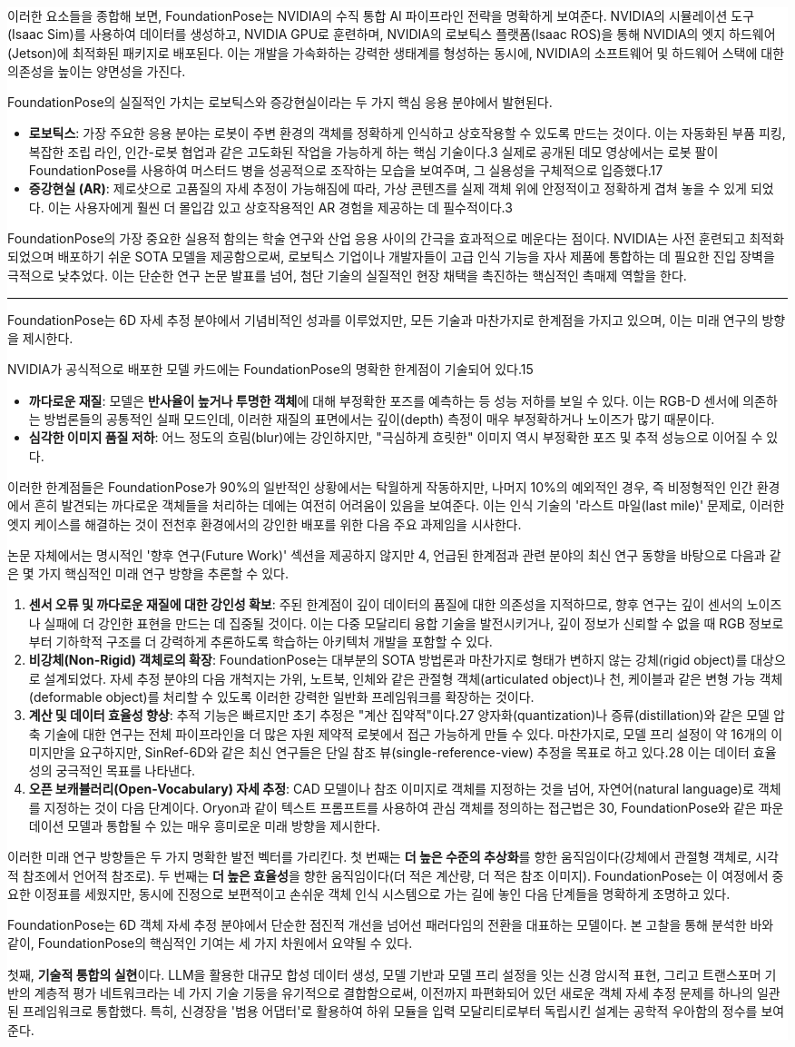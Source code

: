 이러한 요소들을 종합해 보면, FoundationPose는 NVIDIA의 수직 통합 AI 파이프라인 전략을 명확하게 보여준다. NVIDIA의 시뮬레이션 도구(Isaac Sim)를 사용하여 데이터를 생성하고, NVIDIA GPU로 훈련하며, NVIDIA의 로보틱스 플랫폼(Isaac ROS)을 통해 NVIDIA의 엣지 하드웨어(Jetson)에 최적화된 패키지로 배포된다. 이는 개발을 가속화하는 강력한 생태계를 형성하는 동시에, NVIDIA의 소프트웨어 및 하드웨어 스택에 대한 의존성을 높이는 양면성을 가진다.


FoundationPose의 실질적인 가치는 로보틱스와 증강현실이라는 두 가지 핵심 응용 분야에서 발현된다.

- **로보틱스**: 가장 주요한 응용 분야는 로봇이 주변 환경의 객체를 정확하게 인식하고 상호작용할 수 있도록 만드는 것이다. 이는 자동화된 부품 피킹, 복잡한 조립 라인, 인간-로봇 협업과 같은 고도화된 작업을 가능하게 하는 핵심 기술이다.3 실제로 공개된 데모 영상에서는 로봇 팔이 FoundationPose를 사용하여 머스터드 병을 성공적으로 조작하는 모습을 보여주며, 그 실용성을 구체적으로 입증했다.17
- **증강현실 (AR)**: 제로샷으로 고품질의 자세 추정이 가능해짐에 따라, 가상 콘텐츠를 실제 객체 위에 안정적이고 정확하게 겹쳐 놓을 수 있게 되었다. 이는 사용자에게 훨씬 더 몰입감 있고 상호작용적인 AR 경험을 제공하는 데 필수적이다.3

FoundationPose의 가장 중요한 실용적 함의는 학술 연구와 산업 응용 사이의 간극을 효과적으로 메운다는 점이다. NVIDIA는 사전 훈련되고 최적화되었으며 배포하기 쉬운 SOTA 모델을 제공함으로써, 로보틱스 기업이나 개발자들이 고급 인식 기능을 자사 제품에 통합하는 데 필요한 진입 장벽을 극적으로 낮추었다. 이는 단순한 연구 논문 발표를 넘어, 첨단 기술의 실질적인 현장 채택을 촉진하는 핵심적인 촉매제 역할을 한다.

------


FoundationPose는 6D 자세 추정 분야에서 기념비적인 성과를 이루었지만, 모든 기술과 마찬가지로 한계점을 가지고 있으며, 이는 미래 연구의 방향을 제시한다.


NVIDIA가 공식적으로 배포한 모델 카드에는 FoundationPose의 명확한 한계점이 기술되어 있다.15

- **까다로운 재질**: 모델은 **반사율이 높거나 투명한 객체**에 대해 부정확한 포즈를 예측하는 등 성능 저하를 보일 수 있다. 이는 RGB-D 센서에 의존하는 방법론들의 공통적인 실패 모드인데, 이러한 재질의 표면에서는 깊이(depth) 측정이 매우 부정확하거나 노이즈가 많기 때문이다.
- **심각한 이미지 품질 저하**: 어느 정도의 흐림(blur)에는 강인하지만, "극심하게 흐릿한" 이미지 역시 부정확한 포즈 및 추적 성능으로 이어질 수 있다.

이러한 한계점들은 FoundationPose가 90%의 일반적인 상황에서는 탁월하게 작동하지만, 나머지 10%의 예외적인 경우, 즉 비정형적인 인간 환경에서 흔히 발견되는 까다로운 객체들을 처리하는 데에는 여전히 어려움이 있음을 보여준다. 이는 인식 기술의 '라스트 마일(last mile)' 문제로, 이러한 엣지 케이스를 해결하는 것이 전천후 환경에서의 강인한 배포를 위한 다음 주요 과제임을 시사한다.


논문 자체에서는 명시적인 '향후 연구(Future Work)' 섹션을 제공하지 않지만 4, 언급된 한계점과 관련 분야의 최신 연구 동향을 바탕으로 다음과 같은 몇 가지 핵심적인 미래 연구 방향을 추론할 수 있다.

1. **센서 오류 및 까다로운 재질에 대한 강인성 확보**: 주된 한계점이 깊이 데이터의 품질에 대한 의존성을 지적하므로, 향후 연구는 깊이 센서의 노이즈나 실패에 더 강인한 표현을 만드는 데 집중될 것이다. 이는 다중 모달리티 융합 기술을 발전시키거나, 깊이 정보가 신뢰할 수 없을 때 RGB 정보로부터 기하학적 구조를 더 강력하게 추론하도록 학습하는 아키텍처 개발을 포함할 수 있다.
2. **비강체(Non-Rigid) 객체로의 확장**: FoundationPose는 대부분의 SOTA 방법론과 마찬가지로 형태가 변하지 않는 강체(rigid object)를 대상으로 설계되었다. 자세 추정 분야의 다음 개척지는 가위, 노트북, 인체와 같은 관절형 객체(articulated object)나 천, 케이블과 같은 변형 가능 객체(deformable object)를 처리할 수 있도록 이러한 강력한 일반화 프레임워크를 확장하는 것이다.
3. **계산 및 데이터 효율성 향상**: 추적 기능은 빠르지만 초기 추정은 "계산 집약적"이다.27 양자화(quantization)나 증류(distillation)와 같은 모델 압축 기술에 대한 연구는 전체 파이프라인을 더 많은 자원 제약적 로봇에서 접근 가능하게 만들 수 있다. 마찬가지로, 모델 프리 설정이 약 16개의 이미지만을 요구하지만, SinRef-6D와 같은 최신 연구들은 단일 참조 뷰(single-reference-view) 추정을 목표로 하고 있다.28 이는 데이터 효율성의 궁극적인 목표를 나타낸다.
4. **오픈 보캐뷸러리(Open-Vocabulary) 자세 추정**: CAD 모델이나 참조 이미지로 객체를 지정하는 것을 넘어, 자연어(natural language)로 객체를 지정하는 것이 다음 단계이다. Oryon과 같이 텍스트 프롬프트를 사용하여 관심 객체를 정의하는 접근법은 30, FoundationPose와 같은 파운데이션 모델과 통합될 수 있는 매우 흥미로운 미래 방향을 제시한다.

이러한 미래 연구 방향들은 두 가지 명확한 발전 벡터를 가리킨다. 첫 번째는 **더 높은 수준의 추상화**를 향한 움직임이다(강체에서 관절형 객체로, 시각적 참조에서 언어적 참조로). 두 번째는 **더 높은 효율성**을 향한 움직임이다(더 적은 계산량, 더 적은 참조 이미지). FoundationPose는 이 여정에서 중요한 이정표를 세웠지만, 동시에 진정으로 보편적이고 손쉬운 객체 인식 시스템으로 가는 길에 놓인 다음 단계들을 명확하게 조명하고 있다.


FoundationPose는 6D 객체 자세 추정 분야에서 단순한 점진적 개선을 넘어선 패러다임의 전환을 대표하는 모델이다. 본 고찰을 통해 분석한 바와 같이, FoundationPose의 핵심적인 기여는 세 가지 차원에서 요약될 수 있다.

첫째, **기술적 통합의 실현**이다. LLM을 활용한 대규모 합성 데이터 생성, 모델 기반과 모델 프리 설정을 잇는 신경 암시적 표현, 그리고 트랜스포머 기반의 계층적 평가 네트워크라는 네 가지 기술 기둥을 유기적으로 결합함으로써, 이전까지 파편화되어 있던 새로운 객체 자세 추정 문제를 하나의 일관된 프레임워크로 통합했다. 특히, 신경장을 '범용 어댑터'로 활용하여 하위 모듈을 입력 모달리티로부터 독립시킨 설계는 공학적 우아함의 정수를 보여준다.
